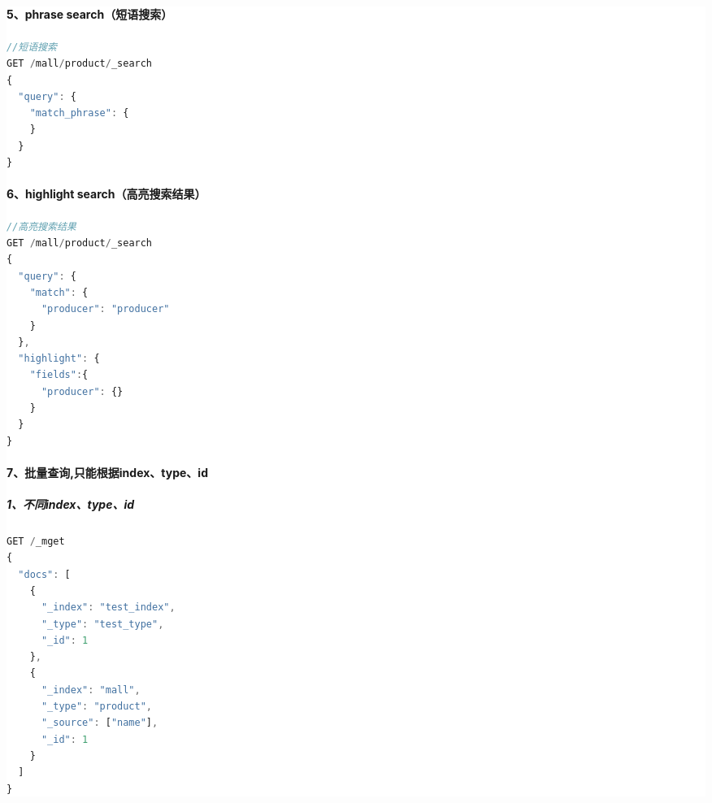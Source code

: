 
#### 5、phrase search（短语搜索）

```javascript
//短语搜索
GET /mall/product/_search
{
  "query": {
    "match_phrase": {
    }
  }
}
```



#### 6、highlight search（高亮搜索结果）

```javascript
//高亮搜索结果
GET /mall/product/_search
{
  "query": {
    "match": {
      "producer": "producer"
    }
  },
  "highlight": {
    "fields":{
      "producer": {}
    }
  }
}
```



#### 7、批量查询,只能根据index、type、id

##### 	1、不同index、type、id

```javascript
GET /_mget
{
  "docs": [
    {
      "_index": "test_index",
      "_type": "test_type",
      "_id": 1
    },
    {
      "_index": "mall",
      "_type": "product",
      "_source": ["name"],
      "_id": 1
    }
  ]
}
```

